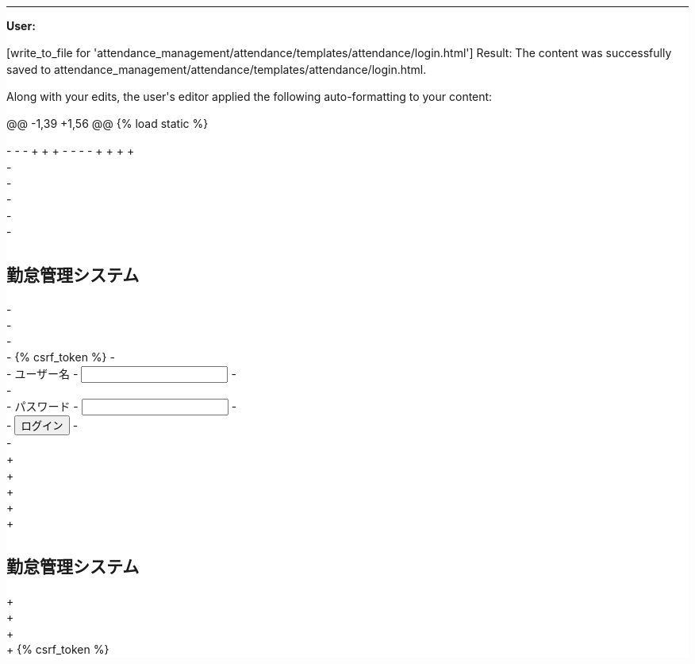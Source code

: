 
---

**User:**

[write_to_file for 'attendance_management/attendance/templates/attendance/login.html'] Result:
The content was successfully saved to attendance_management/attendance/templates/attendance/login.html.

Along with your edits, the user's editor applied the following auto-formatting to your content:

@@ -1,39 +1,56 @@
 {% load static %}
 <!DOCTYPE html>
 <html lang="ja">
-<head>
-    <meta charset="UTF-8">
-    <meta name="viewport" content="width=device-width, initial-scale=1.0">
+  <head>
+    <meta charset="UTF-8" />
+    <meta name="viewport" content="width=device-width, initial-scale=1.0" />
     <title>勤怠管理システム - ログイン</title>
-    <link href="https://cdn.jsdelivr.net/npm/bootstrap@5.1.3/dist/css/bootstrap.min.css" rel="stylesheet">
-    <link rel="stylesheet" href="{% static 'attendance/css/login.css' %}">
-</head>
-<body>
+    <link
+      href="https://cdn.jsdelivr.net/npm/bootstrap@5.1.3/dist/css/bootstrap.min.css"
+      rel="stylesheet"
+    />
+    <link rel="stylesheet" href="{% static 'attendance/css/login.css' %}" />
+  </head>
+  <body>
     <div class="container">
-        <div class="row justify-content-center">
-            <div class="col-md-6">
-                <div class="card mt-5">
-                    <div class="card-header">
-                        <h2 class="text-center">勤怠管理システム</h2>
-                    </div>
-                    <div class="card-body">
-                        <form method="post">
-                            {% csrf_token %}
-                            <div class="mb-3">
-                                <label for="username" class="form-label">ユーザー名</label>
-                                <input type="text" class="form-control" id="username" name="username" required>
-                            </div>
-                            <div class="mb-3">
-                                <label for="password" class="form-label">パスワード</label>
-                                <input type="password" class="form-control" id="password" name="password" required>
-                            </div>
-                            <button type="submit" class="btn btn-primary w-100">ログイン</button>
-                        </form>
-                    </div>
+      <div class="row justify-content-center">
+        <div class="col-md-6">
+          <div class="card mt-5">
+            <div class="card-header">
+              <h2 class="text-center">勤怠管理システム</h2>
+            </div>
+            <div class="card-body">
+              <form method="post">
+                {% csrf_token %}